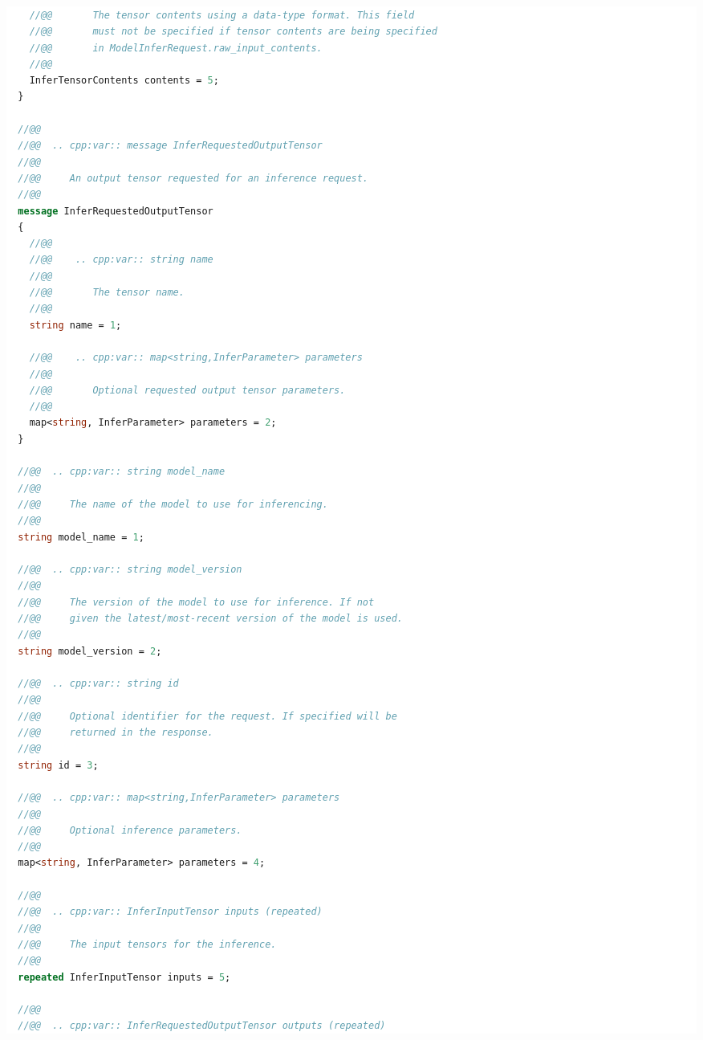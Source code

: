 ```protobuf
    //@@       The tensor contents using a data-type format. This field
    //@@       must not be specified if tensor contents are being specified
    //@@       in ModelInferRequest.raw_input_contents.
    //@@
    InferTensorContents contents = 5;
  }

  //@@
  //@@  .. cpp:var:: message InferRequestedOutputTensor
  //@@
  //@@     An output tensor requested for an inference request.
  //@@
  message InferRequestedOutputTensor
  {
    //@@
    //@@    .. cpp:var:: string name
    //@@
    //@@       The tensor name.
    //@@
    string name = 1;

    //@@    .. cpp:var:: map<string,InferParameter> parameters
    //@@
    //@@       Optional requested output tensor parameters.
    //@@
    map<string, InferParameter> parameters = 2;
  }

  //@@  .. cpp:var:: string model_name
  //@@
  //@@     The name of the model to use for inferencing.
  //@@
  string model_name = 1;

  //@@  .. cpp:var:: string model_version
  //@@
  //@@     The version of the model to use for inference. If not
  //@@     given the latest/most-recent version of the model is used.
  //@@
  string model_version = 2;

  //@@  .. cpp:var:: string id
  //@@
  //@@     Optional identifier for the request. If specified will be
  //@@     returned in the response.
  //@@
  string id = 3;

  //@@  .. cpp:var:: map<string,InferParameter> parameters
  //@@
  //@@     Optional inference parameters.
  //@@
  map<string, InferParameter> parameters = 4;

  //@@
  //@@  .. cpp:var:: InferInputTensor inputs (repeated)
  //@@
  //@@     The input tensors for the inference.
  //@@
  repeated InferInputTensor inputs = 5;

  //@@
  //@@  .. cpp:var:: InferRequestedOutputTensor outputs (repeated)
```